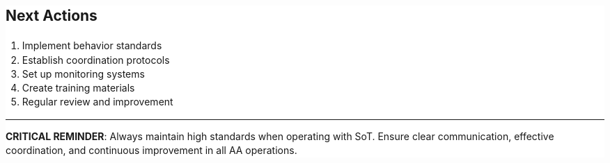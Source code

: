 ## Next Actions
1. Implement behavior standards
2. Establish coordination protocols
3. Set up monitoring systems
4. Create training materials
5. Regular review and improvement

---
**CRITICAL REMINDER**: Always maintain high standards when operating with SoT. Ensure clear communication, effective coordination, and continuous improvement in all AA operations.